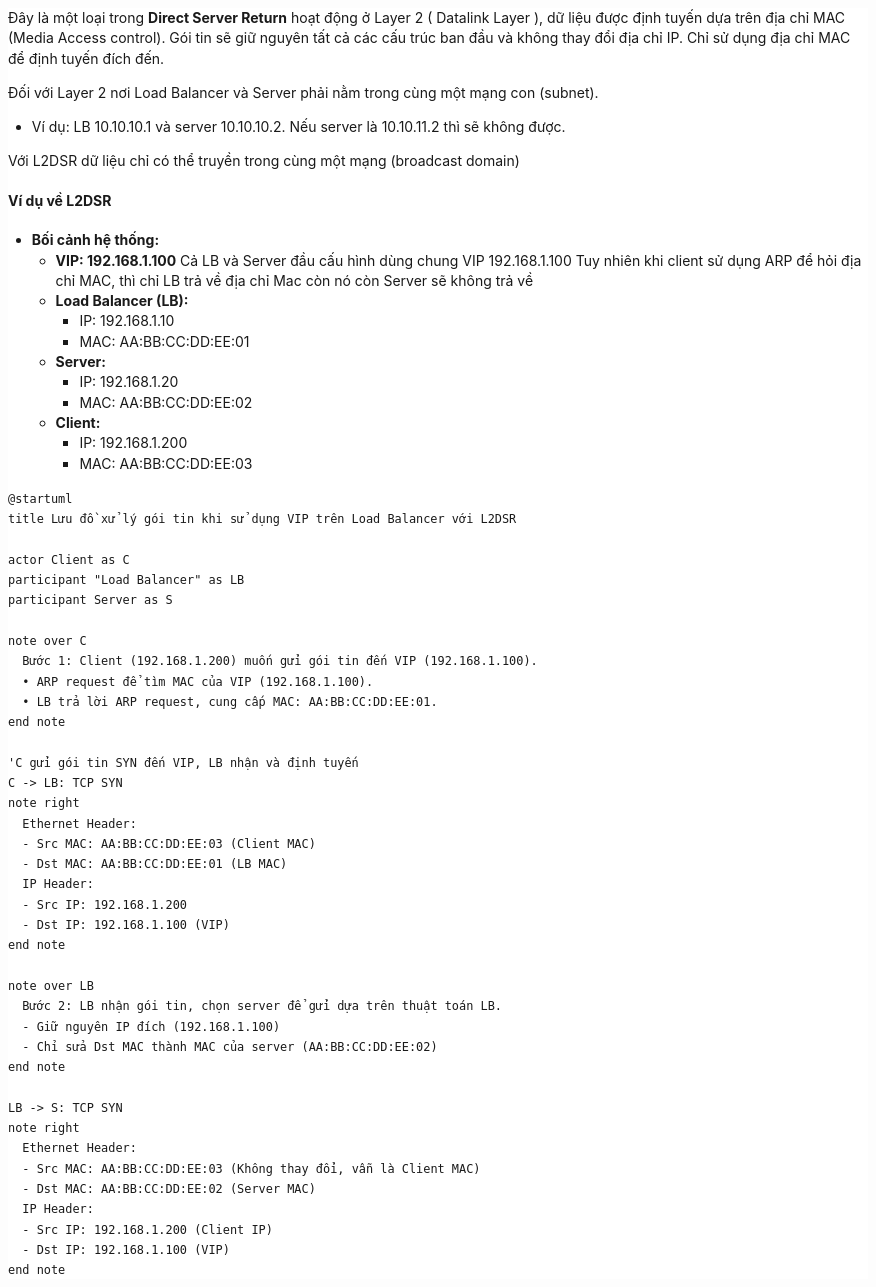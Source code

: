 Đây là một loại trong **Direct Server Return** hoạt động ở Layer 2 ( Datalink Layer ), dữ liệu được định tuyến dựa trên địa chỉ MAC (Media Access control). Gói tin sẽ giữ nguyên tất cả các cấu trúc ban đầu và không thay đổi địa chỉ IP. Chỉ sử dụng địa chỉ MAC để định tuyến đích đến.

Đối với Layer 2 nơi Load Balancer và Server phải nằm trong cùng một mạng con (subnet).
- Ví dụ: LB 10.10.10.1 và server 10.10.10.2. Nếu server là 10.10.11.2 thì sẽ không được.

Với L2DSR dữ liệu chỉ có thể truyền trong cùng một mạng (broadcast domain)

#### Ví dụ về L2DSR
- **Bối cảnh hệ thống:**
   - **VIP: 192.168.1.100**
     Cả LB và Server đầu cấu hình dùng chung VIP 192.168.1.100
     Tuy nhiên khi client sử dụng ARP để hỏi địa chỉ MAC, thì chỉ LB trả về địa chỉ Mac còn nó còn Server sẽ không trả về
   - **Load Balancer (LB):**
     - IP: 192.168.1.10
     - MAC: AA:BB:CC:DD:EE:01
   - **Server:**
     - IP: 192.168.1.20
     - MAC: AA:BB:CC:DD:EE:02
   - **Client:**
     - IP: 192.168.1.200
     - MAC: AA:BB:CC:DD:EE:03

```plantuml
@startuml
title Lưu đồ xử lý gói tin khi sử dụng VIP trên Load Balancer với L2DSR

actor Client as C
participant "Load Balancer" as LB
participant Server as S

note over C
  Bước 1: Client (192.168.1.200) muốn gửi gói tin đến VIP (192.168.1.100).
  • ARP request để tìm MAC của VIP (192.168.1.100).
  • LB trả lời ARP request, cung cấp MAC: AA:BB:CC:DD:EE:01.
end note

'C gửi gói tin SYN đến VIP, LB nhận và định tuyến
C -> LB: TCP SYN
note right
  Ethernet Header:
  - Src MAC: AA:BB:CC:DD:EE:03 (Client MAC)
  - Dst MAC: AA:BB:CC:DD:EE:01 (LB MAC)
  IP Header:
  - Src IP: 192.168.1.200
  - Dst IP: 192.168.1.100 (VIP)
end note

note over LB
  Bước 2: LB nhận gói tin, chọn server để gửi dựa trên thuật toán LB.
  - Giữ nguyên IP đích (192.168.1.100)
  - Chỉ sửa Dst MAC thành MAC của server (AA:BB:CC:DD:EE:02)
end note

LB -> S: TCP SYN
note right
  Ethernet Header:
  - Src MAC: AA:BB:CC:DD:EE:03 (Không thay đổi, vẫn là Client MAC)
  - Dst MAC: AA:BB:CC:DD:EE:02 (Server MAC)
  IP Header:
  - Src IP: 192.168.1.200 (Client IP)
  - Dst IP: 192.168.1.100 (VIP)
end note
```